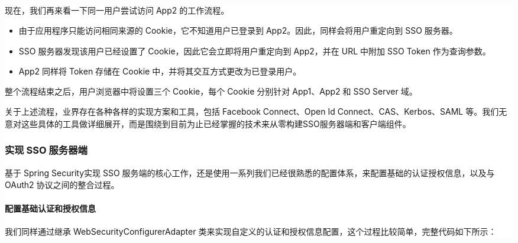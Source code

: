 














<p data-nodeid="70427" class="">现在，我们再来看一下同一用户尝试访问 App2 的工作流程。</p>


<ul data-nodeid="80595">
<li data-nodeid="80596">
<p data-nodeid="80597">由于应用程序只能访问相同来源的 Cookie，它不知道用户已登录到 App2。因此，同样会将用户重定向到 SSO 服务器。</p>
</li>
<li data-nodeid="80598">
<p data-nodeid="80599" class="">SSO 服务器发现该用户已经设置了 Cookie，因此它会立即将用户重定向到 App2，并在 URL 中附加 SSO Token 作为查询参数。</p>
</li>
<li data-nodeid="80600">
<p data-nodeid="80601">App2 同样将 Token 存储在 Cookie 中，并将其交互方式更改为已登录用户。</p>
</li>
</ul>
















<p data-nodeid="84999" class="">整个流程结束之后，用户浏览器中将设置三个 Cookie，每个 Cookie 分别针对 App1、App2 和 SSO Server 域。</p>







<p data-nodeid="86255" class="">关于上述流程，业界存在各种各样的实现方案和工具，包括 Facebook Connect、Open Id Connect、CAS、Kerbos、SAML 等。我们无意对这些具体的工具做详细展开，而是围绕到目前为止已经掌握的技术来从零构建SSO服务器端和客户端组件。</p>


<h3 data-nodeid="87511" class="">实现 SSO 服务器端</h3>


<p data-nodeid="90651" class="">基于 Spring Security实现 SSO 服务端的核心工作，还是使用一系列我们已经很熟悉的配置体系，来配置基础的认证授权信息，以及与 OAuth2 协议之间的整合过程。</p>





<h4 data-nodeid="3276">配置基础认证和授权信息</h4>
<p data-nodeid="91907" class="">我们同样通过继承 WebSecurityConfigurerAdapter 类来实现自定义的认证和授权信息配置，这个过程比较简单，完整代码如下所示：</p>

